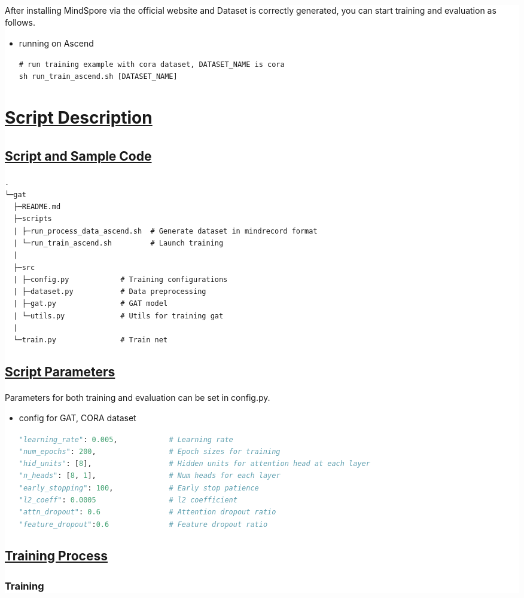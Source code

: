 After installing MindSpore via the official website and Dataset is correctly generated, you can start training and evaluation as follows.

- running on Ascend

  ```
  # run training example with cora dataset, DATASET_NAME is cora
  sh run_train_ascend.sh [DATASET_NAME]
  ```

# [Script Description](#contents)

## [Script and Sample Code](#contents)
 
```shell
.
└─gat      
  ├─README.md
  ├─scripts 
  | ├─run_process_data_ascend.sh  # Generate dataset in mindrecord format
  | └─run_train_ascend.sh         # Launch training   
  |
  ├─src
  | ├─config.py            # Training configurations
  | ├─dataset.py           # Data preprocessing
  | ├─gat.py               # GAT model
  | └─utils.py             # Utils for training gat
  |
  └─train.py               # Train net
```
 
## [Script Parameters](#contents)
 
Parameters for both training and evaluation can be set in config.py.

- config for GAT, CORA dataset 

  ```python
  "learning_rate": 0.005,            # Learning rate
  "num_epochs": 200,                 # Epoch sizes for training
  "hid_units": [8],                  # Hidden units for attention head at each layer
  "n_heads": [8, 1],                 # Num heads for each layer
  "early_stopping": 100,             # Early stop patience
  "l2_coeff": 0.0005                 # l2 coefficient
  "attn_dropout": 0.6                # Attention dropout ratio
  "feature_dropout":0.6              # Feature dropout ratio
  ```

## [Training Process](#contents)

### Training
